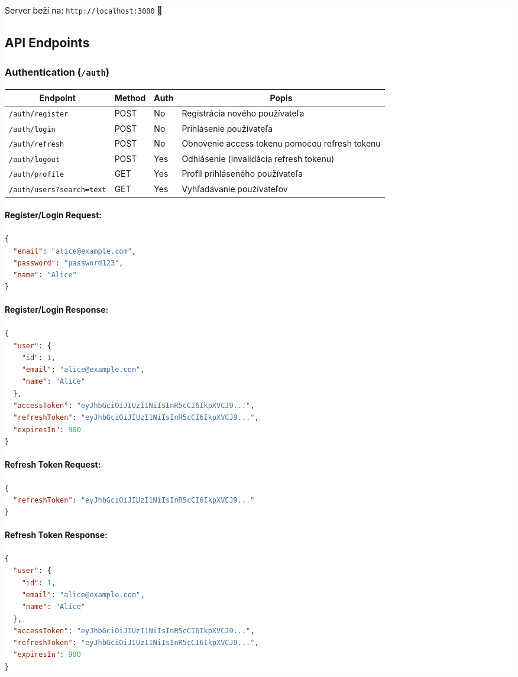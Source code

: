 Server beží na: `http://localhost:3000` 🦊

## API Endpoints

### Authentication (`/auth`)

| Endpoint | Method | Auth | Popis |
|----------|--------|------|-------|
| `/auth/register` | POST | No | Registrácia nového používateľa |
| `/auth/login` | POST | No | Prihlásenie používateľa |
| `/auth/refresh` | POST | No | Obnovenie access tokenu pomocou refresh tokenu |
| `/auth/logout` | POST | Yes | Odhlásenie (invalidácia refresh tokenu) |
| `/auth/profile` | GET | Yes | Profil prihláseného používateľa |
| `/auth/users?search=text` | GET | Yes | Vyhľadávanie používateľov |

#### Register/Login Request:
```json
{
  "email": "alice@example.com",
  "password": "password123",
  "name": "Alice"
}
```

#### Register/Login Response:
```json
{
  "user": {
    "id": 1,
    "email": "alice@example.com",
    "name": "Alice"
  },
  "accessToken": "eyJhbGciOiJIUzI1NiIsInR5cCI6IkpXVCJ9...",
  "refreshToken": "eyJhbGciOiJIUzI1NiIsInR5cCI6IkpXVCJ9...",
  "expiresIn": 900
}
```

#### Refresh Token Request:
```json
{
  "refreshToken": "eyJhbGciOiJIUzI1NiIsInR5cCI6IkpXVCJ9..."
}
```

#### Refresh Token Response:
```json
{
  "user": {
    "id": 1,
    "email": "alice@example.com",
    "name": "Alice"
  },
  "accessToken": "eyJhbGciOiJIUzI1NiIsInR5cCI6IkpXVCJ9...",
  "refreshToken": "eyJhbGciOiJIUzI1NiIsInR5cCI6IkpXVCJ9...",
  "expiresIn": 900
}
```

